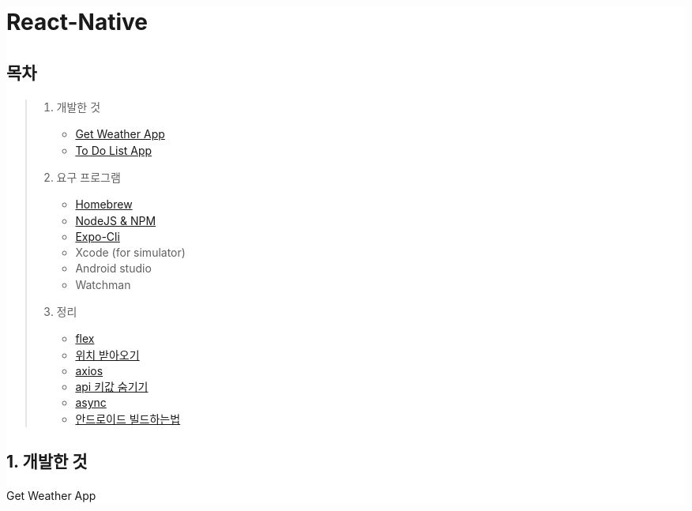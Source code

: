 # React-Native

## 목차

> 1. 개발한 것
>
>    - [Get Weather App](https://expo.io/@azzyjk/getWeather)
>    - [To Do List App](https://expo.io/@azzyjk/TodoList)
>
> 1. 요구 프로그램
>
>    - [Homebrew](#homebrew)
>    - [NodeJS & NPM](#nodejs)
>    - [Expo-Cli](#expo-cli)
>    - Xcode (for simulator)
>    - Android studio
>    - Watchman
>
> 1. 정리
>    - [flex](#flex)
>    - [위치 받아오기](#위치-받아오기)
>    - [axios](#axios)
>    - [api 키값 숨기기](#api-키값-숨기기)
>    - [async](#async)
>    - [안드로이드 빌드하는법](#안드로이드-빌드하는법)

## 1. 개발한 것

Get Weather App
